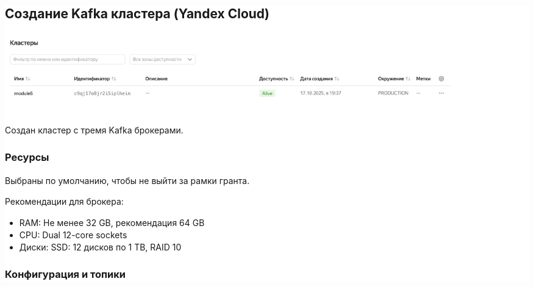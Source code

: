 ## Создание Kafka кластера (Yandex Cloud)

<img src="img/cluster.png" width=750 />

Создан кластер с тремя Kafka брокерами.

### Ресурсы

Выбраны по умолчанию, чтобы не выйти за рамки гранта.

Рекомендации для брокера:

- RAM: Не менее 32 GB, рекомендация 64 GB
- CPU: Dual 12-core sockets
- Диски: SSD: 12 дисков по 1 TB, RAID 10

### Конфигурация и топики
